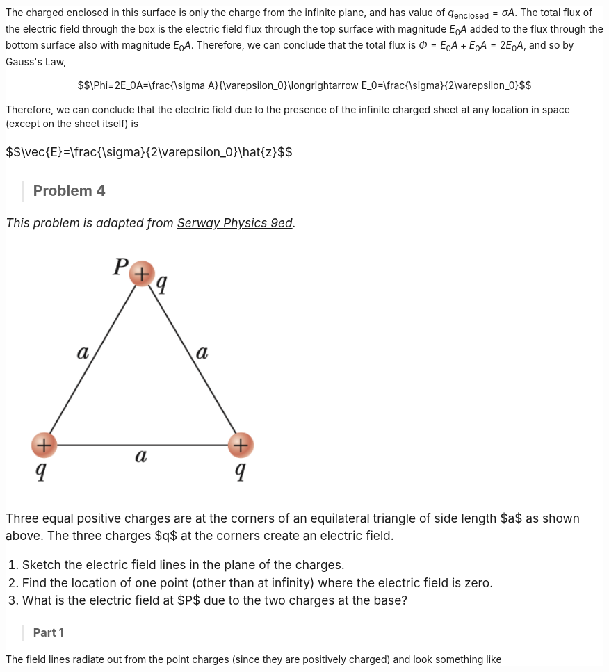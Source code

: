 The charged enclosed in this surface is only the charge from the infinite plane, and has value of $q_{\text{enclosed}}=\sigma A$. The total flux of the electric field through the box is the electric field flux through the top surface with magnitude $E_0A$ added to the flux through the bottom surface also with magnitude $E_0A$. Therefore, we can conclude that the total flux is $\Phi=E_0A+E_0A=2E_0A$, and so by Gauss's Law,

$$\Phi=2E_0A=\frac{\sigma A}{\varepsilon_0}\longrightarrow E_0=\frac{\sigma}{2\varepsilon_0}$$

Therefore, we can conclude that the electric field due to the presence of the infinite charged sheet at any location in space (except on the sheet itself) is

<div class="notice--success">
<p style="font-size:13pt">$$\vec{E}=\frac{\sigma}{2\varepsilon_0}\hat{z}$$</p>
</div>

> ## Problem 4

<div class="notice--info">
<p style="font-size:13pt"><em>This problem is adapted from <a href="https://www.amazon.com/College-Physics-9th-Raymond-Serway/dp/0840062060/ref=sr_1_3?dchild=1&keywords=serway+9th+edition&qid=1598476188&sr=8-3">Serway Physics 9ed</a>.</em></p>
<img src="/assets/images/electrostatics-9.png" alt="electrostatics-9" width="45%" height="45%" class="align-center">
<p style="font-size:13pt">Three equal positive charges are at the corners of an equilateral triangle of side length $a$ as shown above. The three charges $q$ at the corners create an electric field.</p>
<ol>
  <li style="font-size:13pt">Sketch the electric field lines in the plane of the charges.</li> 
  <li style="font-size:13pt">Find the location of one point (other than at infinity) where
the electric field is zero.</li>
  <li style="font-size:13pt">What is the electric field at $P$ due to the two charges at the base?</li>
</ol>
</div>

> ### Part 1

The field lines radiate out from the point charges (since they are positively charged) and look something like

